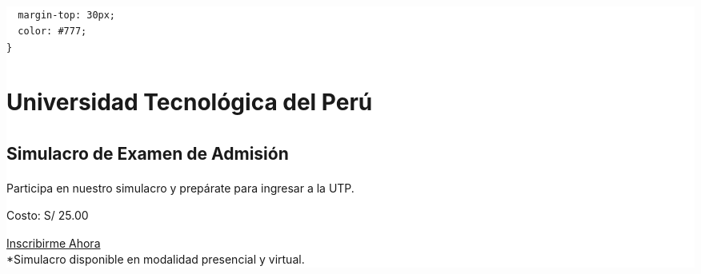       margin-top: 30px;
      color: #777;
    }
  </style>
</head>
<body>
  <div class="container">
    <h1>Universidad Tecnológica del Perú</h1>
    <h2>Simulacro de Examen de Admisión</h2>
    <p>Participa en nuestro simulacro y prepárate para ingresar a la UTP.</p>
    <p class="precio">Costo: S/ 25.00</p>
    <a href="#" class="btn">Inscribirme Ahora</a>
    <footer>
      *Simulacro disponible en modalidad presencial y virtual.
    </footer>
  </div>
</body>
</html>
